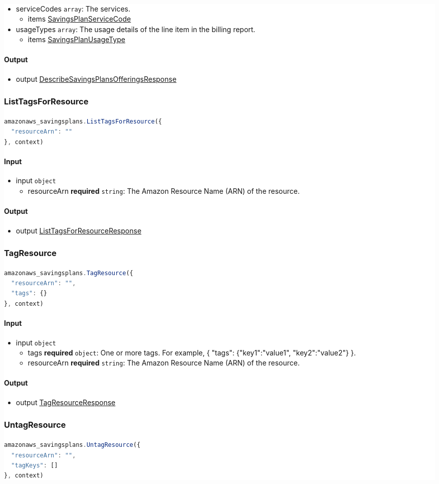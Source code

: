   * serviceCodes `array`: The services.
    * items [SavingsPlanServiceCode](#savingsplanservicecode)
  * usageTypes `array`: The usage details of the line item in the billing report.
    * items [SavingsPlanUsageType](#savingsplanusagetype)

#### Output
* output [DescribeSavingsPlansOfferingsResponse](#describesavingsplansofferingsresponse)

### ListTagsForResource



```js
amazonaws_savingsplans.ListTagsForResource({
  "resourceArn": ""
}, context)
```

#### Input
* input `object`
  * resourceArn **required** `string`: The Amazon Resource Name (ARN) of the resource.

#### Output
* output [ListTagsForResourceResponse](#listtagsforresourceresponse)

### TagResource



```js
amazonaws_savingsplans.TagResource({
  "resourceArn": "",
  "tags": {}
}, context)
```

#### Input
* input `object`
  * tags **required** `object`: One or more tags. For example, { "tags": {"key1":"value1", "key2":"value2"} }.
  * resourceArn **required** `string`: The Amazon Resource Name (ARN) of the resource.

#### Output
* output [TagResourceResponse](#tagresourceresponse)

### UntagResource



```js
amazonaws_savingsplans.UntagResource({
  "resourceArn": "",
  "tagKeys": []
}, context)
```
